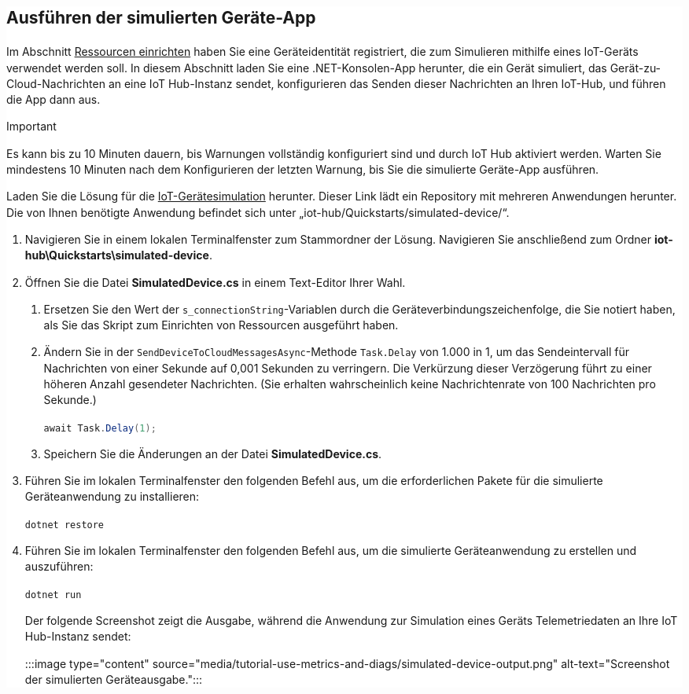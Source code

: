 ## <a name="run-the-simulated-device-app"></a>Ausführen der simulierten Geräte-App

Im Abschnitt [Ressourcen einrichten](#set-up-resources) haben Sie eine Geräteidentität registriert, die zum Simulieren mithilfe eines IoT-Geräts verwendet werden soll. In diesem Abschnitt laden Sie eine .NET-Konsolen-App herunter, die ein Gerät simuliert, das Gerät-zu-Cloud-Nachrichten an eine IoT Hub-Instanz sendet, konfigurieren das Senden dieser Nachrichten an Ihren IoT-Hub, und führen die App dann aus.

> [!IMPORTANT]
>
> Es kann bis zu 10 Minuten dauern, bis Warnungen vollständig konfiguriert sind und durch IoT Hub aktiviert werden. Warten Sie mindestens 10 Minuten nach dem Konfigurieren der letzten Warnung, bis Sie die simulierte Geräte-App ausführen.

Laden Sie die Lösung für die [IoT-Gerätesimulation](https://github.com/Azure-Samples/azure-iot-samples-csharp/archive/master.zip) herunter. Dieser Link lädt ein Repository mit mehreren Anwendungen herunter. Die von Ihnen benötigte Anwendung befindet sich unter „iot-hub/Quickstarts/simulated-device/“.

1. Navigieren Sie in einem lokalen Terminalfenster zum Stammordner der Lösung. Navigieren Sie anschließend zum Ordner **iot-hub\Quickstarts\simulated-device**.

1. Öffnen Sie die Datei **SimulatedDevice.cs** in einem Text-Editor Ihrer Wahl.

    1. Ersetzen Sie den Wert der `s_connectionString`-Variablen durch die Geräteverbindungszeichenfolge, die Sie notiert haben, als Sie das Skript zum Einrichten von Ressourcen ausgeführt haben.

    1. Ändern Sie in der `SendDeviceToCloudMessagesAsync`-Methode `Task.Delay` von 1.000 in 1, um das Sendeintervall für Nachrichten von einer Sekunde auf 0,001 Sekunden zu verringern. Die Verkürzung dieser Verzögerung führt zu einer höheren Anzahl gesendeter Nachrichten. (Sie erhalten wahrscheinlich keine Nachrichtenrate von 100 Nachrichten pro Sekunde.)

        ```csharp
        await Task.Delay(1);
        ```

    1. Speichern Sie die Änderungen an der Datei **SimulatedDevice.cs**.

1. Führen Sie im lokalen Terminalfenster den folgenden Befehl aus, um die erforderlichen Pakete für die simulierte Geräteanwendung zu installieren:

    ```cmd/sh
    dotnet restore
    ```

1. Führen Sie im lokalen Terminalfenster den folgenden Befehl aus, um die simulierte Geräteanwendung zu erstellen und auszuführen:

    ```cmd/sh
    dotnet run
    ```

    Der folgende Screenshot zeigt die Ausgabe, während die Anwendung zur Simulation eines Geräts Telemetriedaten an Ihre IoT Hub-Instanz sendet:

    :::image type="content" source="media/tutorial-use-metrics-and-diags/simulated-device-output.png" alt-text="Screenshot der simulierten Geräteausgabe.":::

